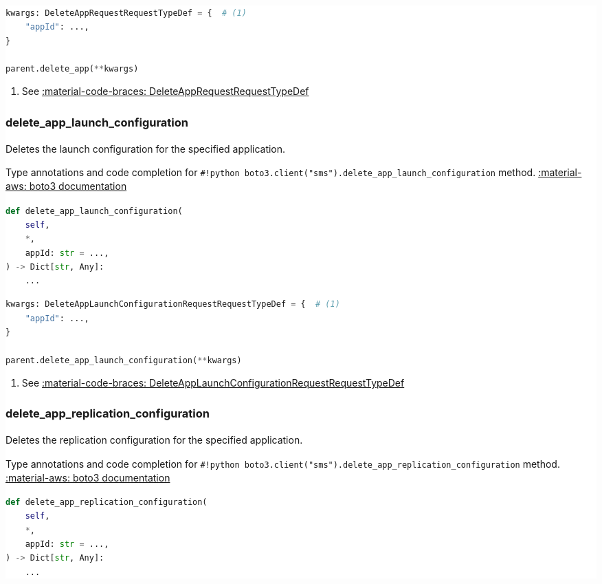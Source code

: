 

```python title="Usage example with kwargs"
kwargs: DeleteAppRequestRequestTypeDef = {  # (1)
    "appId": ...,
}

parent.delete_app(**kwargs)
```

1. See [:material-code-braces: DeleteAppRequestRequestTypeDef](./type_defs.md#deleteapprequestrequesttypedef) 

### delete\_app\_launch\_configuration

Deletes the launch configuration for the specified application.

Type annotations and code completion for `#!python boto3.client("sms").delete_app_launch_configuration` method.
[:material-aws: boto3 documentation](https://boto3.amazonaws.com/v1/documentation/api/latest/reference/services/sms.html#SMS.Client.delete_app_launch_configuration)

```python title="Method definition"
def delete_app_launch_configuration(
    self,
    *,
    appId: str = ...,
) -> Dict[str, Any]:
    ...
```



```python title="Usage example with kwargs"
kwargs: DeleteAppLaunchConfigurationRequestRequestTypeDef = {  # (1)
    "appId": ...,
}

parent.delete_app_launch_configuration(**kwargs)
```

1. See [:material-code-braces: DeleteAppLaunchConfigurationRequestRequestTypeDef](./type_defs.md#deleteapplaunchconfigurationrequestrequesttypedef) 

### delete\_app\_replication\_configuration

Deletes the replication configuration for the specified application.

Type annotations and code completion for `#!python boto3.client("sms").delete_app_replication_configuration` method.
[:material-aws: boto3 documentation](https://boto3.amazonaws.com/v1/documentation/api/latest/reference/services/sms.html#SMS.Client.delete_app_replication_configuration)

```python title="Method definition"
def delete_app_replication_configuration(
    self,
    *,
    appId: str = ...,
) -> Dict[str, Any]:
    ...
```
